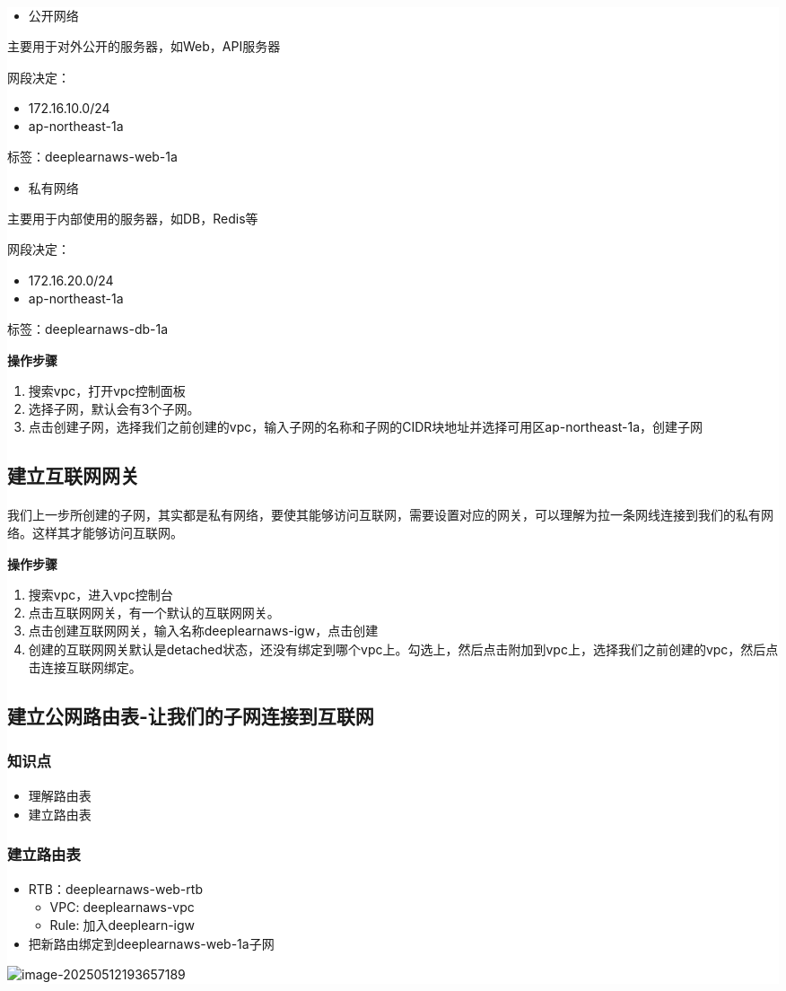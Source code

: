 * 公开网络

主要用于对外公开的服务器，如Web，API服务器

网段决定：

* 172.16.10.0/24
* ap-northeast-1a

标签：deeplearnaws-web-1a

* 私有网络

主要用于内部使用的服务器，如DB，Redis等

网段决定：

* 172.16.20.0/24
* ap-northeast-1a

标签：deeplearnaws-db-1a

**操作步骤**

1. 搜索vpc，打开vpc控制面板
2. 选择子网，默认会有3个子网。
3. 点击创建子网，选择我们之前创建的vpc，输入子网的名称和子网的CIDR块地址并选择可用区ap-northeast-1a，创建子网



## 建立互联网网关

我们上一步所创建的子网，其实都是私有网络，要使其能够访问互联网，需要设置对应的网关，可以理解为拉一条网线连接到我们的私有网络。这样其才能够访问互联网。

**操作步骤**

1. 搜索vpc，进入vpc控制台
2. 点击互联网网关，有一个默认的互联网网关。
3. 点击创建互联网网关，输入名称deeplearnaws-igw，点击创建
4. 创建的互联网网关默认是detached状态，还没有绑定到哪个vpc上。勾选上，然后点击附加到vpc上，选择我们之前创建的vpc，然后点击连接互联网绑定。



## 建立公网路由表-让我们的子网连接到互联网

### 知识点

* 理解路由表
* 建立路由表

### 建立路由表

+ RTB：deeplearnaws-web-rtb
  + VPC: deeplearnaws-vpc
  + Rule: 加入deeplearn-igw
+ 把新路由绑定到deeplearnaws-web-1a子网

![image-20250512193657189](/Users/matt/Desktop/Learning/learning_notes/notes/images/aws11.png)
